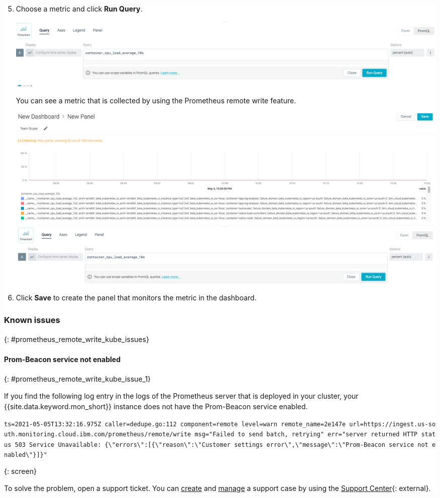 5. Choose a metric and click **Run Query**. 

    ![Query](../images/query.png "Query")  

    You can see a metric that is collected by using the Prometheus remote write feature.

    ![Metric](../images/metric.png "<etrics")    

6. Click **Save** to create the panel that monitors the metric in the dashboard.


### Known issues
{: #prometheus_remote_write_kube_issues}

#### Prom-Beacon service not enabled
{: #prometheus_remote_write_kube_issue_1}

If you find the following log entry in the logs of the Prometheus server that is deployed in your cluster, your {{site.data.keyword.mon_short}} instance does not have the Prom-Beacon service enabled.

```text
ts=2021-05-05T13:32:16.975Z caller=dedupe.go:112 component=remote level=warn remote_name=2e147e url=https://ingest.us-south.monitoring.cloud.ibm.com/prometheus/remote/write msg="Failed to send batch, retrying" err="server returned HTTP status 503 Service Unavailable: {\"errors\":[{\"reason\":\"Customer settings error\",\"message\":\"Prom-Beacon service not enabled\"}]}"
```
{: screen}

To solve the problem, open a support ticket. You can [create](/docs/get-support?topic=get-support-open-case) and [manage](/docs/get-support?topic=get-support-managing-support-cases) a support case by using the [Support Center](https://dev.console.cloud.ibm.com/unifiedsupport/supportcenter){: external}.



